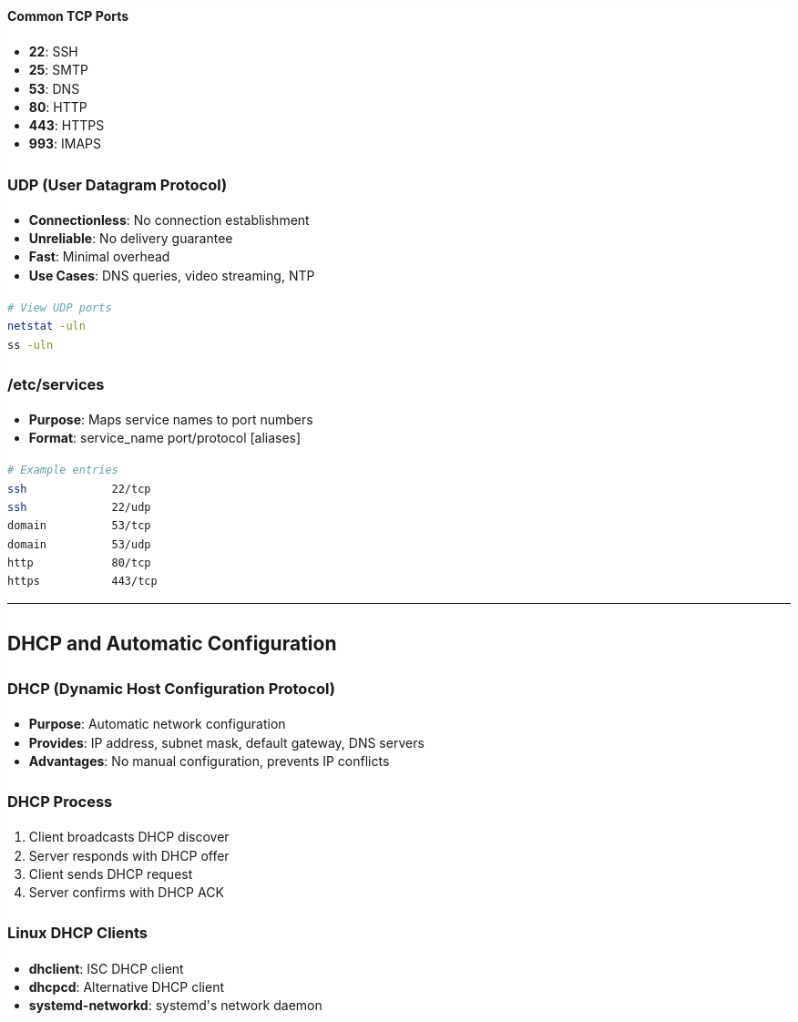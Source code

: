 #### Common TCP Ports
- **22**: SSH
- **25**: SMTP
- **53**: DNS
- **80**: HTTP
- **443**: HTTPS
- **993**: IMAPS

### UDP (User Datagram Protocol)
- **Connectionless**: No connection establishment
- **Unreliable**: No delivery guarantee
- **Fast**: Minimal overhead
- **Use Cases**: DNS queries, video streaming, NTP

```bash
# View UDP ports
netstat -uln
ss -uln
```

### /etc/services
- **Purpose**: Maps service names to port numbers
- **Format**: service_name port/protocol [aliases]

```bash
# Example entries
ssh             22/tcp
ssh             22/udp
domain          53/tcp
domain          53/udp
http            80/tcp
https           443/tcp
```

---

## DHCP and Automatic Configuration

### DHCP (Dynamic Host Configuration Protocol)
- **Purpose**: Automatic network configuration
- **Provides**: IP address, subnet mask, default gateway, DNS servers
- **Advantages**: No manual configuration, prevents IP conflicts

### DHCP Process
1. Client broadcasts DHCP discover
2. Server responds with DHCP offer
3. Client sends DHCP request
4. Server confirms with DHCP ACK

### Linux DHCP Clients
- **dhclient**: ISC DHCP client
- **dhcpcd**: Alternative DHCP client
- **systemd-networkd**: systemd's network daemon

